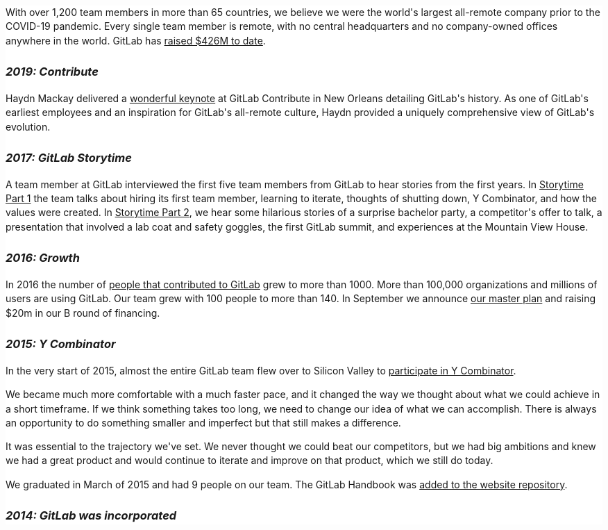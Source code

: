With over 1,200 team members in more than 65 countries, we believe we were the world's largest all-remote company prior to the COVID-19 pandemic. Every single team member is remote, with no central headquarters and no company-owned offices anywhere in the world. GitLab has [raised $426M to date](https://about.gitlab.com/press/releases/2019-09-17-gitlab-raises-268m-to-expanding-leading-devops-platform/).

### *2019: Contribute*

Haydn Mackay delivered a [wonderful keynote](https://www.youtube.com/watch?v=kDfHy7cv96M&feature=youtu.be&t=2640) at GitLab Contribute in New Orleans detailing GitLab's history. As one of GitLab's earliest employees and an inspiration for GitLab's all-remote culture, Haydn provided a uniquely comprehensive view of GitLab's evolution.

### *2017: GitLab Storytime*

A team member at GitLab interviewed the first five team members from GitLab to hear stories from the first years. In [Storytime Part 1](https://www.youtube.com/watch?v=DSmqOQ6eLB4) the team talks about hiring its first team member, learning to iterate, thoughts of shutting down, Y Combinator, and how the values were created. In [Storytime Part 2](https://www.youtube.com/watch?v=4pe6_d9ZTC4), we hear some hilarious stories of a surprise bachelor party, a competitor's offer to talk, a presentation that involved a lab coat and safety goggles, the first GitLab summit, and experiences at the Mountain View House.

### *2016: Growth*

In 2016 the number of [people that contributed to GitLab](https://about.gitlab.com/community/contribute/) grew to more than 1000.
More than 100,000 organizations and millions of users are using GitLab.
Our team grew with 100 people to more than 140.
In September we announce [our master plan](https://about.gitlab.com/blog/2016/09/13/gitlab-master-plan/) and raising $20m in our B round of financing.

### *2015: Y Combinator*

In the very start of 2015, almost the entire GitLab team flew over to Silicon
Valley to [participate in Y Combinator](https://about.gitlab.com/blog/2015/03/04/gitlab-is-part-of-the-y-combinator-family/).

We became much more comfortable with a much faster pace, and it changed the way we thought about what we could achieve in a short timeframe. If we think something takes too long, we need to change our idea of what we can accomplish. There is always an opportunity to do something smaller and imperfect but that still makes a difference.

It was essential to the trajectory we've set. We never thought we could beat our competitors, but we had big ambitions and knew we had a great product and would continue to iterate and improve on that product, which we still do today.

We graduated in March of 2015 and had 9 people on our team. The GitLab Handbook was [added to the website repository](https://gitlab.com/gitlab-com/www-gitlab-com/-/commit/2d2ced8f79da96fe981a3a6f6cf5918fa2dd992a).

### *2014: GitLab was incorporated*
